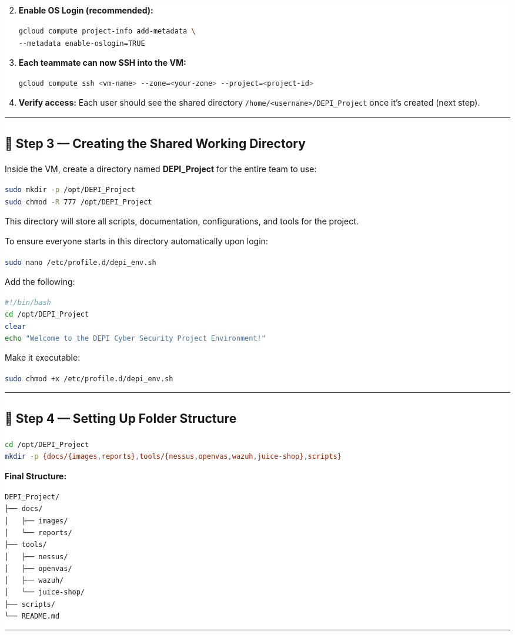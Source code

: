 2. **Enable OS Login (recommended):**
   ```bash
   gcloud compute project-info add-metadata \
   --metadata enable-oslogin=TRUE
   ```

3. **Each teammate can now SSH into the VM:**
   ```bash
   gcloud compute ssh <vm-name> --zone=<your-zone> --project=<project-id>
   ```

4. **Verify access:**
   Each user should see the shared directory `/home/<username>/DEPI_Project` once it’s created (next step).

---

## 🧩 Step 3 — Creating the Shared Working Directory

Inside the VM, create a directory named **DEPI_Project** for the entire team to use:

```bash
sudo mkdir -p /opt/DEPI_Project
sudo chmod -R 777 /opt/DEPI_Project
```

This directory will store all scripts, documentation, configurations, and tools for the project.

To ensure everyone starts in this directory automatically upon login:

```bash
sudo nano /etc/profile.d/depi_env.sh
```

Add the following:
```bash
#!/bin/bash
cd /opt/DEPI_Project
clear
echo "Welcome to the DEPI Cyber Security Project Environment!"
```

Make it executable:
```bash
sudo chmod +x /etc/profile.d/depi_env.sh
```

---

## 🧱 Step 4 — Setting Up Folder Structure

```bash
cd /opt/DEPI_Project
mkdir -p {docs/{images,reports},tools/{nessus,openvas,wazuh,juice-shop},scripts}
```

**Final Structure:**
```
DEPI_Project/
├── docs/
│   ├── images/
│   └── reports/
├── tools/
│   ├── nessus/
│   ├── openvas/
│   ├── wazuh/
│   └── juice-shop/
├── scripts/
└── README.md
```

---
